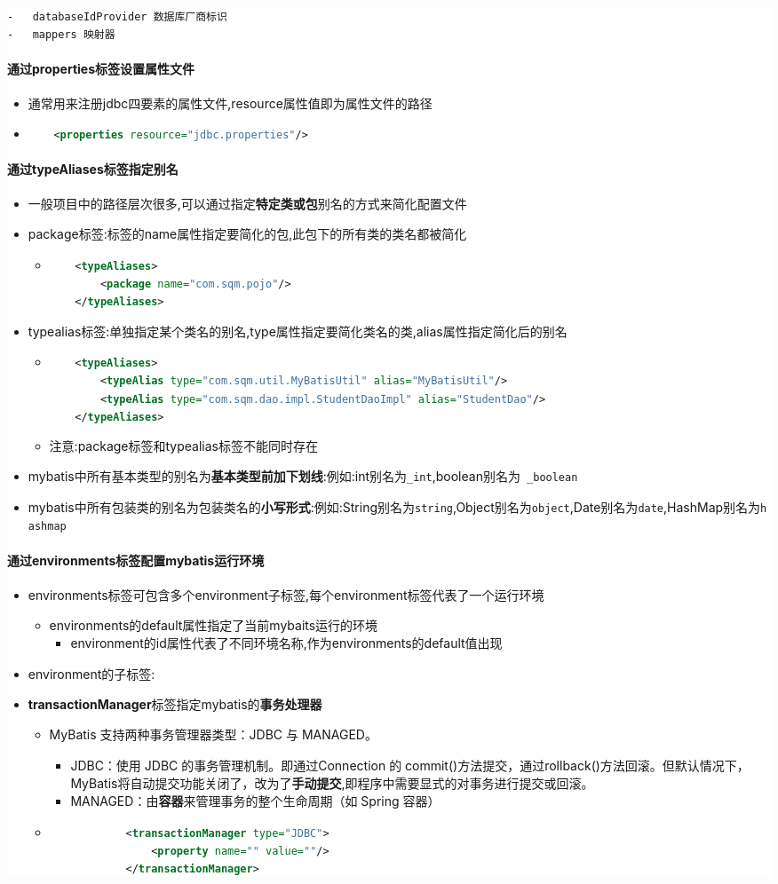     -   databaseIdProvider 数据库厂商标识
    -   mappers 映射器

#### 通过properties标签设置属性文件

-   通常用来注册jdbc四要素的属性文件,resource属性值即为属性文件的路径

-   ```xml
    	<properties resource="jdbc.properties"/>
    ```

#### 通过typeAliases标签指定别名

-   一般项目中的路径层次很多,可以通过指定**特定类或包**别名的方式来简化配置文件

-   package标签:标签的name属性指定要简化的包,此包下的所有类的类名都被简化

    -   ```xml
            <typeAliases>
                <package name="com.sqm.pojo"/>
            </typeAliases>
        ```

-   typealias标签:单独指定某个类名的别名,type属性指定要简化类名的类,alias属性指定简化后的别名

    -   ```xml
            <typeAliases>   
                <typeAlias type="com.sqm.util.MyBatisUtil" alias="MyBatisUtil"/>
                <typeAlias type="com.sqm.dao.impl.StudentDaoImpl" alias="StudentDao"/>
            </typeAliases>
        ```

    -   注意:package标签和typealias标签不能同时存在

-   mybatis中所有基本类型的别名为**基本类型前加下划线**:例如:int别名为`_int`,boolean别名为` _boolean`

-   mybatis中所有包装类的别名为包装类名的**小写形式**:例如:String别名为`string`,Object别名为`object`,Date别名为`date`,HashMap别名为`hashmap`

#### 通过environments标签配置mybatis运行环境

-   environments标签可包含多个environment子标签,每个environment标签代表了一个运行环境

    -   environments的default属性指定了当前mybaits运行的环境
        -   environment的id属性代表了不同环境名称,作为environments的default值出现

-   environment的子标签:

-   **transactionManager**标签指定mybatis的**事务处理器**

    -   MyBatis 支持两种事务管理器类型：JDBC 与 MANAGED。

        -   JDBC：使用 JDBC 的事务管理机制。即通过Connection 的 commit()方法提交，通过rollback()方法回滚。但默认情况下，MyBatis将自动提交功能关闭了，改为了**手动提交**,即程序中需要显式的对事务进行提交或回滚。
        -   MANAGED：由**容器**来管理事务的整个生命周期（如 Spring 容器）

    -   ```xml
                    <transactionManager type="JDBC">
                        <property name="" value=""/>
                    </transactionManager>
        ```

